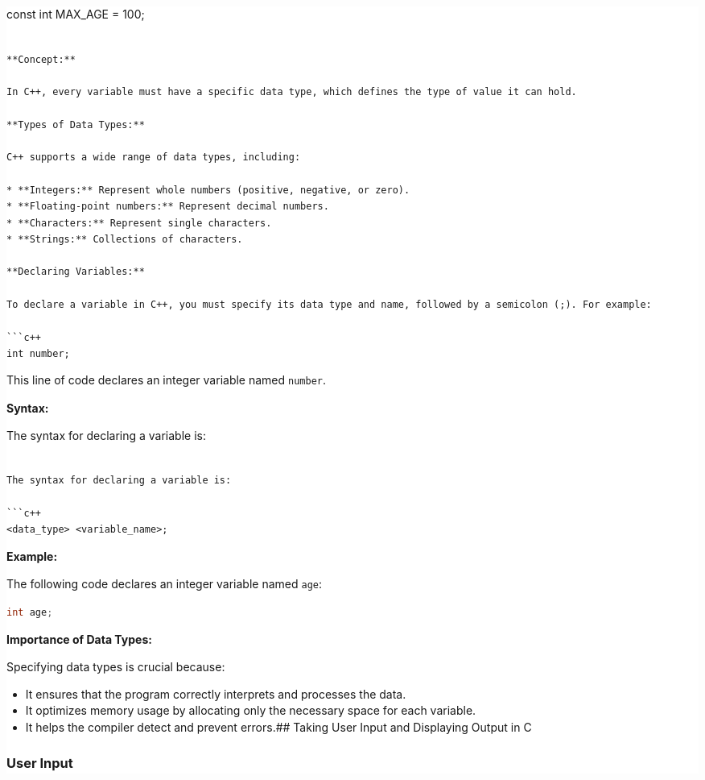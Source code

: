 const int MAX_AGE = 100;
```**C++ Data Types: An Introduction**

**Concept:**

In C++, every variable must have a specific data type, which defines the type of value it can hold.

**Types of Data Types:**

C++ supports a wide range of data types, including:

* **Integers:** Represent whole numbers (positive, negative, or zero).
* **Floating-point numbers:** Represent decimal numbers.
* **Characters:** Represent single characters.
* **Strings:** Collections of characters.

**Declaring Variables:**

To declare a variable in C++, you must specify its data type and name, followed by a semicolon (;). For example:

```c++
int number;
```

This line of code declares an integer variable named `number`.

**Syntax:**

The syntax for declaring a variable is:

```c++**Syntax:**

The syntax for declaring a variable is:

```c++
<data_type> <variable_name>;
```

**Example:**

The following code declares an integer variable named `age`:

```c++
int age;
```

**Importance of Data Types:**

Specifying data types is crucial because:

* It ensures that the program correctly interprets and processes the data.
* It optimizes memory usage by allocating only the necessary space for each variable.
* It helps the compiler detect and prevent errors.## Taking User Input and Displaying Output in C

### User Input
